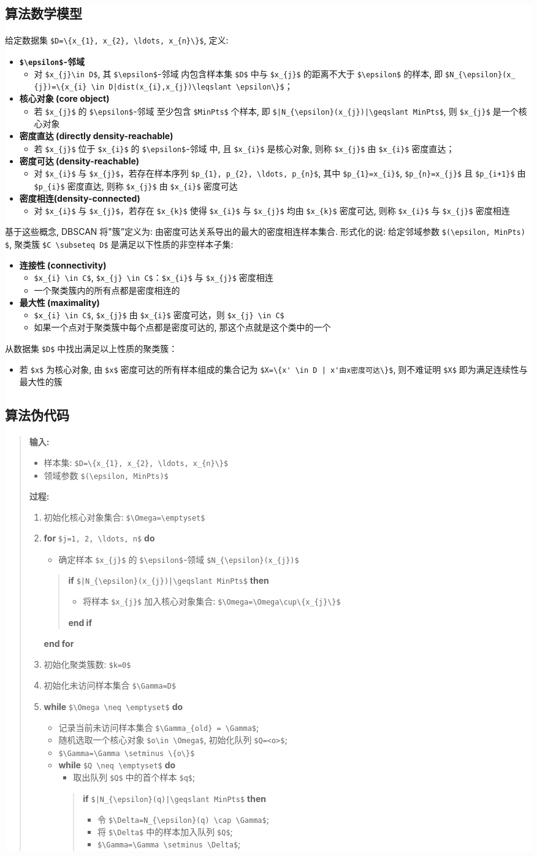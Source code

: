 ## 算法数学模型

给定数据集 ``$D=\{x_{1}, x_{2}, \ldots, x_{n}\}$``,  定义: 

* **`$\epsilon$`-邻域**
    - 对 `$x_{j}\in D$`, 其 `$\epsilon$`-邻域 内包含样本集 `$D$` 中与 `$x_{j}$` 的距离不大于 `$\epsilon$` 的样本, 
      即 `$N_{\epsilon}(x_{j})=\{x_{i} \in D|dist(x_{i},x_{j})\leqslant \epsilon\}$`；
* **核心对象 (core object)**
    - 若 `$x_{j}$` 的 `$\epsilon$`-邻域 至少包含 `$MinPts$` 个样本, 
      即 `$|N_{\epsilon}(x_{j})|\geqslant MinPts$`, 则 `$x_{j}$` 是一个核心对象
* **密度直达 (directly density-reachable)**
    - 若 `$x_{j}$` 位于 `$x_{i}$` 的 `$\epsilon$`-邻域 中, 且 `$x_{i}$` 是核心对象, 
      则称 `$x_{j}$` 由 `$x_{i}$` 密度直达；
* **密度可达 (density-reachable)**
    - 对 `$x_{i}$` 与 `$x_{j}$`，若存在样本序列 `$p_{1}, p_{2}, \ldots, p_{n}$`, 
      其中 `$p_{1}=x_{i}$`, `$p_{n}=x_{j}$` 且 `$p_{i+1}$` 由 `$p_{i}$` 密度直达, 
      则称 `$x_{j}$` 由 `$x_{i}$` 密度可达 
* **密度相连(density-connected)**
    - 对 `$x_{i}$` 与 `$x_{j}$`，若存在 `$x_{k}$` 使得 `$x_{i}$` 与 `$x_{j}$` 均由 `$x_{k}$` 密度可达, 
      则称 `$x_{i}$` 与 `$x_{j}$` 密度相连

基于这些概念, DBSCAN 将"簇”定义为: 由密度可达关系导出的最大的密度相连样本集合. 
形式化的说: 给定邻域参数 `$(\epsilon, MinPts)$`, 聚类簇 `$C \subseteq D$` 是满足以下性质的非空样本子集: 

* **连接性 (connectivity)**
    - `$x_{i} \in C$`, `$x_{j} \in C$`：`$x_{i}$` 与 `$x_{j}$` 密度相连
    - 一个聚类簇内的所有点都是密度相连的
* **最大性 (maximality)**
    - `$x_{i} \in C$`, `$x_{j}$` 由 `$x_{i}$` 密度可达，则 `$x_{j} \in C$` 
    - 如果一个点对于聚类簇中每个点都是密度可达的, 那这个点就是这个类中的一个

从数据集 `$D$` 中找出满足以上性质的聚类簇：

* 若 `$x$` 为核心对象, 由 `$x$` 密度可达的所有样本组成的集合记为 `$X=\{x' \in D | x'由x密度可达\}$`, 
  则不难证明 `$X$` 即为满足连续性与最大性的簇

## 算法伪代码

> **输入:**
> * 样本集: ``$D=\{x_{1}, x_{2}, \ldots, x_{n}\}$``
> * 领域参数 `$(\epsilon, MinPts)$`
> 
> **过程:**
> 1. 初始化核心对象集合: `$\Omega=\emptyset$`
> 2. **for** `$j=1, 2, \ldots, n$` **do**
>     * 确定样本 `$x_{j}$` 的 `$\epsilon$`-领域 `$N_{\epsilon}(x_{j})$`
>     > **if** `$|N_{\epsilon}(x_{j})|\geqslant MinPts$` **then**
>     >    * 将样本 `$x_{j}$` 加入核心对象集合: `$\Omega=\Omega\cup\{x_{j}\}$`
>     > 
>     > **end if**
>
>    **end for**
> 
> 3. 初始化聚类簇数: `$k=0$`
> 4. 初始化未访问样本集合 `$\Gamma=D$`
> 5. **while** `$\Omega \neq \emptyset$` **do**
>     * 记录当前未访问样本集合 `$\Gamma_{old} = \Gamma$`;
>     * 随机选取一个核心对象 `$o\in \Omega$`, 初始化队列 `$Q=<o>$`;
>     * `$\Gamma=\Gamma \setminus \{o\}$`
>     * **while** `$Q \neq \emptyset$` **do**
>         * 取出队列 `$Q$` 中的首个样本 `$q$`;
>         > **if** `$|N_{\epsilon}(q)|\geqslant MinPts$` **then**
>         >    * 令 `$\Delta=N_{\epsilon}(q) \cap \Gamma$`;
>         >    * 将 `$\Delta$` 中的样本加入队列 `$Q$`;
>         >    * `$\Gamma=\Gamma \setminus \Delta$`;